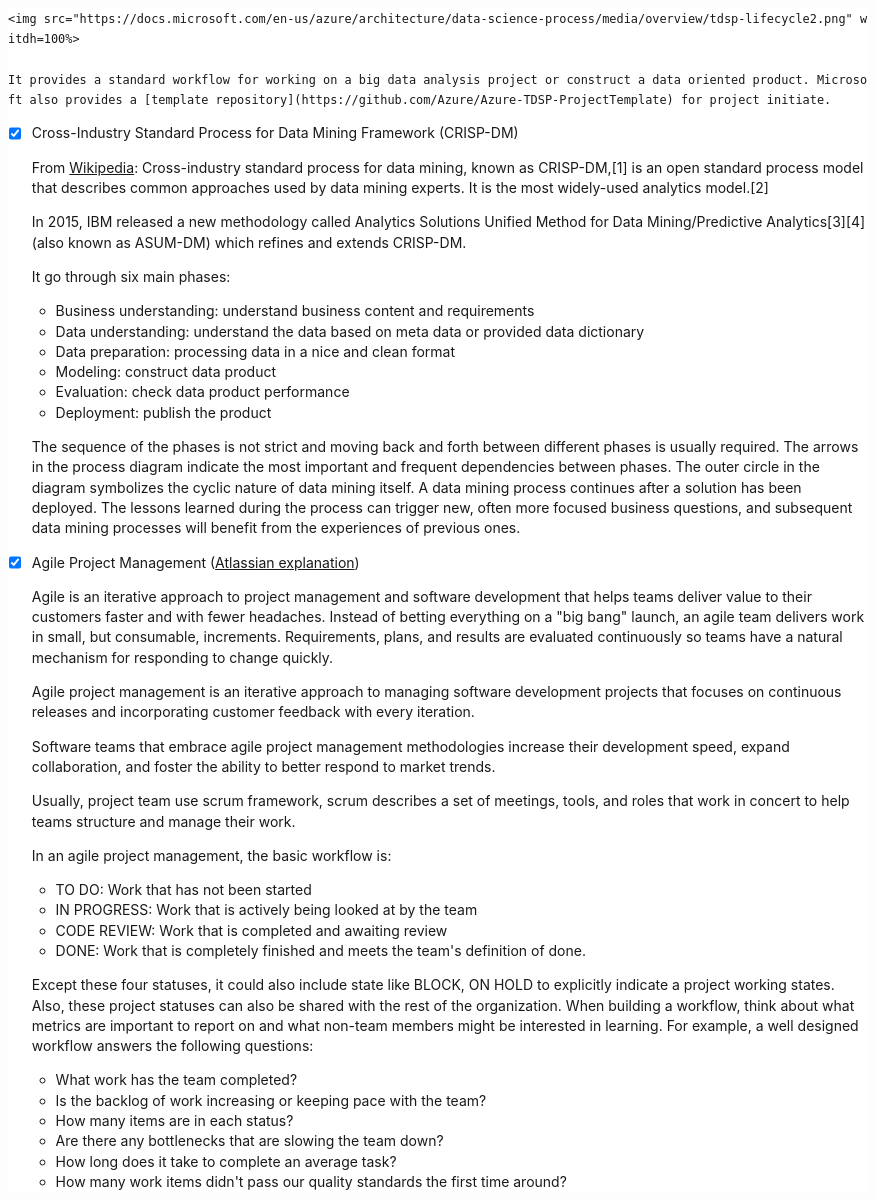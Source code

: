     <img src="https://docs.microsoft.com/en-us/azure/architecture/data-science-process/media/overview/tdsp-lifecycle2.png" witdh=100%>
    
    It provides a standard workflow for working on a big data analysis project or construct a data oriented product. Microsoft also provides a [template repository](https://github.com/Azure/Azure-TDSP-ProjectTemplate) for project initiate.
    
- [x] Cross-Industry Standard Process for Data Mining Framework (CRISP-DM)

    From [Wikipedia](https://en.wikipedia.org/wiki/Cross-industry_standard_process_for_data_mining): Cross-industry standard process for data mining, known as CRISP-DM,[1] is an open standard process model that describes common approaches used by data mining experts. It is the most widely-used analytics model.[2]

    In 2015, IBM released a new methodology called Analytics Solutions Unified Method for Data Mining/Predictive Analytics[3][4] (also known as ASUM-DM) which refines and extends CRISP-DM.
    
    It go through six main phases:
    - Business understanding: understand business content and requirements
    - Data understanding: understand the data based on meta data or provided data dictionary
    - Data preparation: processing data in a nice and clean format
    - Modeling: construct data product
    - Evaluation: check data product performance
    - Deployment: publish the product

    The sequence of the phases is not strict and moving back and forth between different phases is usually required. The arrows in the process diagram indicate the most important and frequent dependencies between phases. The outer circle in the diagram symbolizes the cyclic nature of data mining itself. A data mining process continues after a solution has been deployed. The lessons learned during the process can trigger new, often more focused business questions, and subsequent data mining processes will benefit from the experiences of previous ones.
    
- [x] Agile Project Management ([Atlassian explanation](https://www.atlassian.com/agile))

    Agile is an iterative approach to project management and software development that helps teams deliver value to their customers faster and with fewer headaches. Instead of betting everything on a "big bang" launch, an agile team delivers work in small, but consumable, increments. Requirements, plans, and results are evaluated continuously so teams have a natural mechanism for responding to change quickly.
    
    Agile project management is an iterative approach to managing software development projects that focuses on continuous releases and incorporating customer feedback with every iteration.

    Software teams that embrace agile project management methodologies increase their development speed, expand collaboration, and foster the ability to better respond to market trends.

    Usually, project team use scrum framework, scrum describes a set of meetings, tools, and roles that work in concert to help teams structure and manage their work.
    
    In an agile project management, the basic workflow is:
    - TO DO: Work that has not been started
    - IN PROGRESS: Work that is actively being looked at by the team
    - CODE REVIEW: Work that is completed and awaiting review
    - DONE: Work that is completely finished and meets the team's definition of done.
    
    Except these four statuses, it could also include state like BLOCK, ON HOLD to explicitly indicate a project working states. Also, these project statuses can also be shared with the rest of the organization. When building a workflow, think about what metrics are important to report on and what non-team members might be interested in learning. For example, a well designed workflow answers the following questions:
    - What work has the team completed?
    - Is the backlog of work increasing or keeping pace with the team?
    - How many items are in each status?
    - Are there any bottlenecks that are slowing the team down?
    - How long does it take to complete an average task?
    - How many work items didn't pass our quality standards the first time around?
    